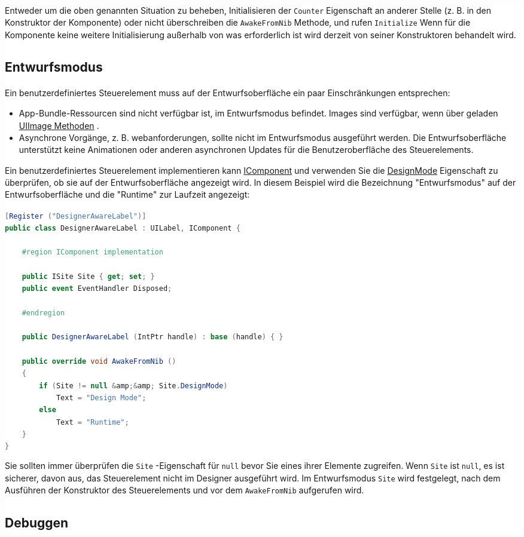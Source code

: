 
Entweder um die oben genannten Situation zu beheben, Initialisieren der `Counter` Eigenschaft an anderer Stelle (z. B. in den Konstruktor der Komponente) oder nicht überschreiben die `AwakeFromNib` Methode, und rufen `Initialize` Wenn für die Komponente keine weitere Initialisierung außerhalb von was erforderlich ist wird derzeit von seiner Konstruktoren behandelt wird.

## <a name="design-mode"></a>Entwurfsmodus

Ein benutzerdefiniertes Steuerelement muss auf der Entwurfsoberfläche ein paar Einschränkungen entsprechen:

-  App-Bundle-Ressourcen sind nicht verfügbar ist, im Entwurfsmodus befindet. Images sind verfügbar, wenn über geladen [UIImage Methoden](xref:UIKit.UIImage) .
-  Asynchrone Vorgänge, z. B. webanforderungen, sollte nicht im Entwurfsmodus ausgeführt werden. Die Entwurfsoberfläche unterstützt keine Animationen oder anderen asynchronen Updates für die Benutzeroberfläche des Steuerelements.


Ein benutzerdefiniertes Steuerelement implementieren kann [IComponent](xref:System.ComponentModel.IComponent) und verwenden Sie die [DesignMode](xref:System.ComponentModel.ISite.DesignMode) Eigenschaft zu überprüfen, ob sie auf der Entwurfsoberfläche angezeigt wird. In diesem Beispiel wird die Bezeichnung "Entwurfsmodus" auf der Entwurfsoberfläche und die "Runtime" zur Laufzeit angezeigt:

```csharp
[Register ("DesignerAwareLabel")]
public class DesignerAwareLabel : UILabel, IComponent {

    #region IComponent implementation

    public ISite Site { get; set; }
    public event EventHandler Disposed;

    #endregion

    public DesignerAwareLabel (IntPtr handle) : base (handle) { }

    public override void AwakeFromNib ()
    {
        if (Site != null &amp;&amp; Site.DesignMode)
            Text = "Design Mode";
        else
            Text = "Runtime";
    }
}
```

Sie sollten immer überprüfen die `Site` -Eigenschaft für `null` bevor Sie eines ihrer Elemente zugreifen. Wenn `Site` ist `null`, es ist sicherer, davon aus, das Steuerelement nicht im Designer ausgeführt wird.
Im Entwurfsmodus `Site` wird festgelegt, nach dem Ausführen der Konstruktor des Steuerelements und vor dem `AwakeFromNib` aufgerufen wird.

## <a name="debugging"></a>Debuggen
